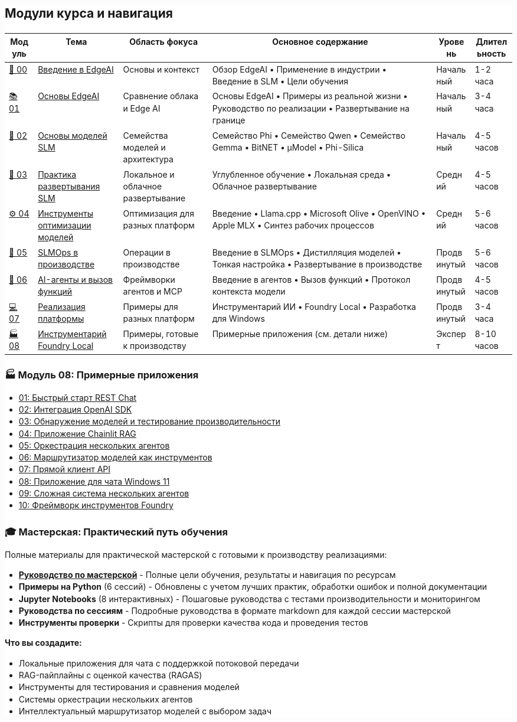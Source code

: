 ## Модули курса и навигация

| Модуль | Тема | Область фокуса | Основное содержание | Уровень | Длительность |
|--------|-------|------------|-------------|--------|----------|
| [📖 00 ](./introduction.md) | [Введение в EdgeAI](./introduction.md) | Основы и контекст | Обзор EdgeAI • Применение в индустрии • Введение в SLM • Цели обучения | Начальный | 1-2 часа |
| [📚 01](../../Module01) | [Основы EdgeAI](./Module01/README.md) | Сравнение облака и Edge AI | Основы EdgeAI • Примеры из реальной жизни • Руководство по реализации • Развертывание на границе | Начальный | 3-4 часа |
| [🧠 02](../../Module02) | [Основы моделей SLM](./Module02/README.md) | Семейства моделей и архитектура | Семейство Phi • Семейство Qwen • Семейство Gemma • BitNET • μModel • Phi-Silica | Начальный | 4-5 часов |
| [🚀 03](../../Module03) | [Практика развертывания SLM](./Module03/README.md) | Локальное и облачное развертывание | Углубленное обучение • Локальная среда • Облачное развертывание | Средний | 4-5 часов |
| [⚙️ 04](../../Module04) | [Инструменты оптимизации моделей](./Module04/README.md) | Оптимизация для разных платформ | Введение • Llama.cpp • Microsoft Olive • OpenVINO • Apple MLX • Синтез рабочих процессов | Средний | 5-6 часов |
| [🔧 05](../../Module05) | [SLMOps в производстве](./Module05/README.md) | Операции в производстве | Введение в SLMOps • Дистилляция моделей • Тонкая настройка • Развертывание в производстве | Продвинутый | 5-6 часов |
| [🤖 06](../../Module06) | [AI-агенты и вызов функций](./Module06/README.md) | Фреймворки агентов и MCP | Введение в агентов • Вызов функций • Протокол контекста модели | Продвинутый | 4-5 часов |
| [💻 07](../../Module07) | [Реализация платформы](./Module07/README.md) | Примеры для разных платформ | Инструментарий ИИ • Foundry Local • Разработка для Windows | Продвинутый | 3-4 часа |
| [🏭 08](../../Module08) | [Инструментарий Foundry Local](./Module08/README.md) | Примеры, готовые к производству | Примерные приложения (см. детали ниже) | Эксперт | 8-10 часов |

### 🏭 **Модуль 08: Примерные приложения**

- [01: Быстрый старт REST Chat](./Module08/samples/01/README.md)
- [02: Интеграция OpenAI SDK](./Module08/samples/02/README.md)
- [03: Обнаружение моделей и тестирование производительности](./Module08/samples/03/README.md)
- [04: Приложение Chainlit RAG](./Module08/samples/04/README.md)
- [05: Оркестрация нескольких агентов](./Module08/samples/05/README.md)
- [06: Маршрутизатор моделей как инструментов](./Module08/samples/06/README.md)
- [07: Прямой клиент API](./Module08/samples/07/README.md)
- [08: Приложение для чата Windows 11](./Module08/samples/08/README.md)
- [09: Сложная система нескольких агентов](./Module08/samples/09/README.md)
- [10: Фреймворк инструментов Foundry](./Module08/samples/10/README.md)

### 🎓 **Мастерская: Практический путь обучения**

Полные материалы для практической мастерской с готовыми к производству реализациями:

- **[Руководство по мастерской](./Workshop/Readme.md)** - Полные цели обучения, результаты и навигация по ресурсам
- **Примеры на Python** (6 сессий) - Обновлены с учетом лучших практик, обработки ошибок и полной документации
- **Jupyter Notebooks** (8 интерактивных) - Пошаговые руководства с тестами производительности и мониторингом
- **Руководства по сессиям** - Подробные руководства в формате markdown для каждой сессии мастерской
- **Инструменты проверки** - Скрипты для проверки качества кода и проведения тестов

**Что вы создадите:**
- Локальные приложения для чата с поддержкой потоковой передачи
- RAG-пайплайны с оценкой качества (RAGAS)
- Инструменты для тестирования и сравнения моделей
- Системы оркестрации нескольких агентов
- Интеллектуальный маршрутизатор моделей с выбором задач
